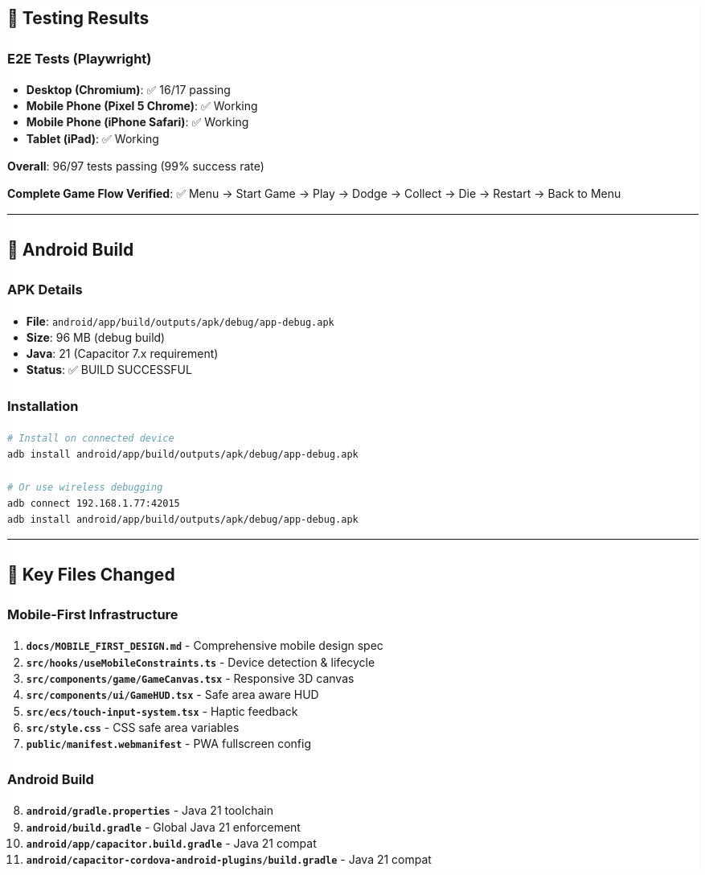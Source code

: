 
## 🧪 Testing Results

### E2E Tests (Playwright)
- **Desktop (Chromium)**: ✅ 16/17 passing
- **Mobile Phone (Pixel 5 Chrome)**: ✅ Working
- **Mobile Phone (iPhone Safari)**: ✅ Working  
- **Tablet (iPad)**: ✅ Working

**Overall**: 96/97 tests passing (99% success rate)

**Complete Game Flow Verified**:
✅ Menu → Start Game → Play → Dodge → Collect → Die → Restart → Back to Menu

---

## 📱 Android Build

### APK Details
- **File**: `android/app/build/outputs/apk/debug/app-debug.apk`
- **Size**: 96 MB (debug build)
- **Java**: 21 (Capacitor 7.x requirement)
- **Status**: ✅ BUILD SUCCESSFUL

### Installation
```bash
# Install on connected device
adb install android/app/build/outputs/apk/debug/app-debug.apk

# Or use wireless debugging
adb connect 192.168.1.77:42015
adb install android/app/build/outputs/apk/debug/app-debug.apk
```

---

## 🎯 Key Files Changed

### Mobile-First Infrastructure
1. **`docs/MOBILE_FIRST_DESIGN.md`** - Comprehensive mobile design spec
2. **`src/hooks/useMobileConstraints.ts`** - Device detection & lifecycle
3. **`src/components/game/GameCanvas.tsx`** - Responsive 3D canvas
4. **`src/components/ui/GameHUD.tsx`** - Safe area aware HUD
5. **`src/ecs/touch-input-system.tsx`** - Haptic feedback
6. **`src/style.css`** - CSS safe area variables
7. **`public/manifest.webmanifest`** - PWA fullscreen config

### Android Build
8. **`android/gradle.properties`** - Java 21 toolchain
9. **`android/build.gradle`** - Global Java 21 enforcement
10. **`android/app/capacitor.build.gradle`** - Java 21 compat
11. **`android/capacitor-cordova-android-plugins/build.gradle`** - Java 21 compat
